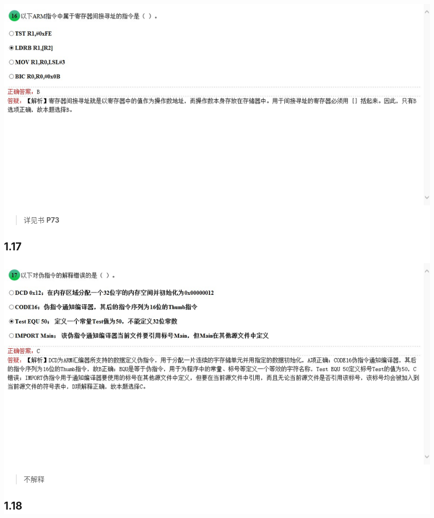 ![1.16.jpg](全国计算机三级嵌入式系统开发技术[2018.3]-真考题库试卷3总结/1.16.jpg)

>详见书 **P73**

## 1.17
![1.17.jpg](全国计算机三级嵌入式系统开发技术[2018.3]-真考题库试卷3总结/1.17.jpg)

>不解释

## 1.18